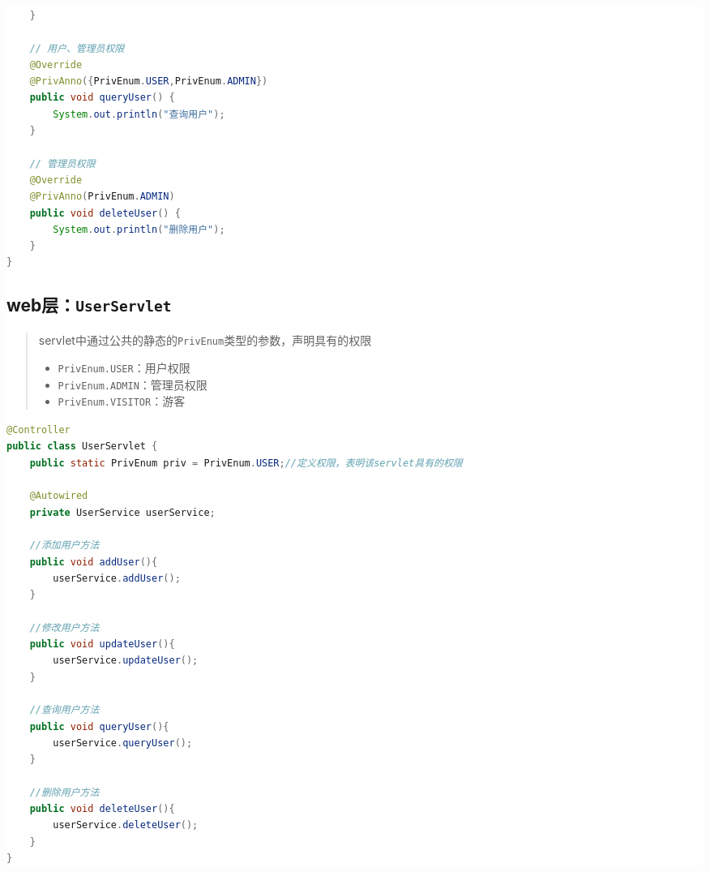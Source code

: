```java
    }

    // 用户、管理员权限
    @Override
    @PrivAnno({PrivEnum.USER,PrivEnum.ADMIN})
    public void queryUser() {
        System.out.println("查询用户");
    }

    // 管理员权限
    @Override
    @PrivAnno(PrivEnum.ADMIN)
    public void deleteUser() {
        System.out.println("删除用户");
    }
}

```



## web层：`UserServlet`

> servlet中通过公共的静态的`PrivEnum`类型的参数，声明具有的权限
>
> - `PrivEnum.USER`：用户权限
> - `PrivEnum.ADMIN`：管理员权限
> - `PrivEnum.VISITOR`：游客

```java
@Controller
public class UserServlet {
    public static PrivEnum priv = PrivEnum.USER;//定义权限，表明该servlet具有的权限

    @Autowired
    private UserService userService;

    //添加用户方法
    public void addUser(){
        userService.addUser();
    }

    //修改用户方法
    public void updateUser(){
        userService.updateUser();
    }

    //查询用户方法
    public void queryUser(){
        userService.queryUser();
    }
    
    //删除用户方法
    public void deleteUser(){
        userService.deleteUser();
    }
}

```
